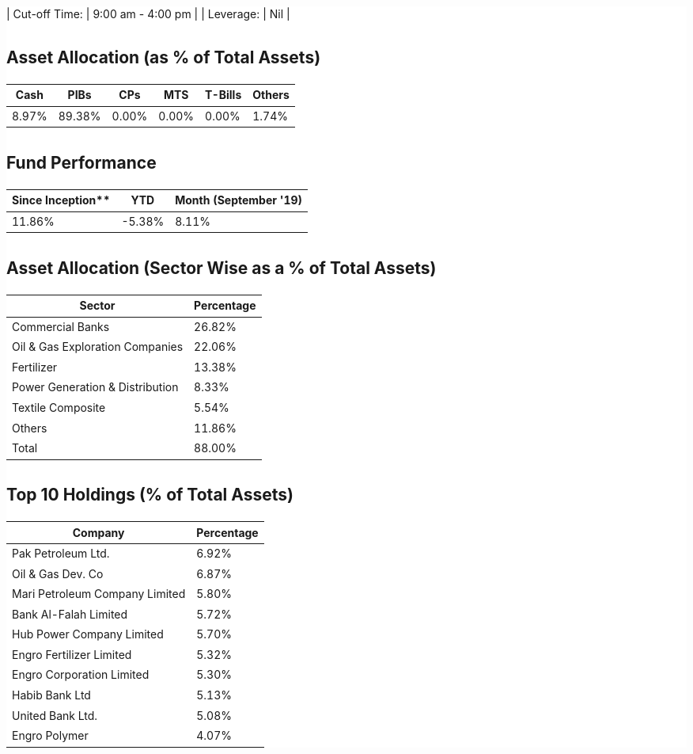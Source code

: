 | Cut-off Time:            | 9:00 am - 4:00 pm          |
| Leverage:                | Nil                        |

## Asset Allocation (as % of Total Assets)

| Cash  | PIBs   | CPs   | MTS   | T-Bills | Others |
| ----- | ------ | ----- | ----- | ------- | ------ |
| 8.97% | 89.38% | 0.00% | 0.00% | 0.00%   | 1.74%  |

## Fund Performance

| Since Inception\*\* | YTD    | Month (September '19) |
| ------------------- | ------ | --------------------- |
| 11.86%              | -5.38% | 8.11%                 |

## Asset Allocation (Sector Wise as a % of Total Assets)

| Sector                          | Percentage |
| ------------------------------- | ---------- |
| Commercial Banks                | 26.82%     |
| Oil & Gas Exploration Companies | 22.06%     |
| Fertilizer                      | 13.38%     |
| Power Generation & Distribution | 8.33%      |
| Textile Composite               | 5.54%      |
| Others                          | 11.86%     |
| Total                           | 88.00%     |

## Top 10 Holdings (% of Total Assets)

| Company                        | Percentage |
| ------------------------------ | ---------- |
| Pak Petroleum Ltd.             | 6.92%      |
| Oil & Gas Dev. Co              | 6.87%      |
| Mari Petroleum Company Limited | 5.80%      |
| Bank Al-Falah Limited          | 5.72%      |
| Hub Power Company Limited      | 5.70%      |
| Engro Fertilizer Limited       | 5.32%      |
| Engro Corporation Limited      | 5.30%      |
| Habib Bank Ltd                 | 5.13%      |
| United Bank Ltd.               | 5.08%      |
| Engro Polymer                  | 4.07%      |
